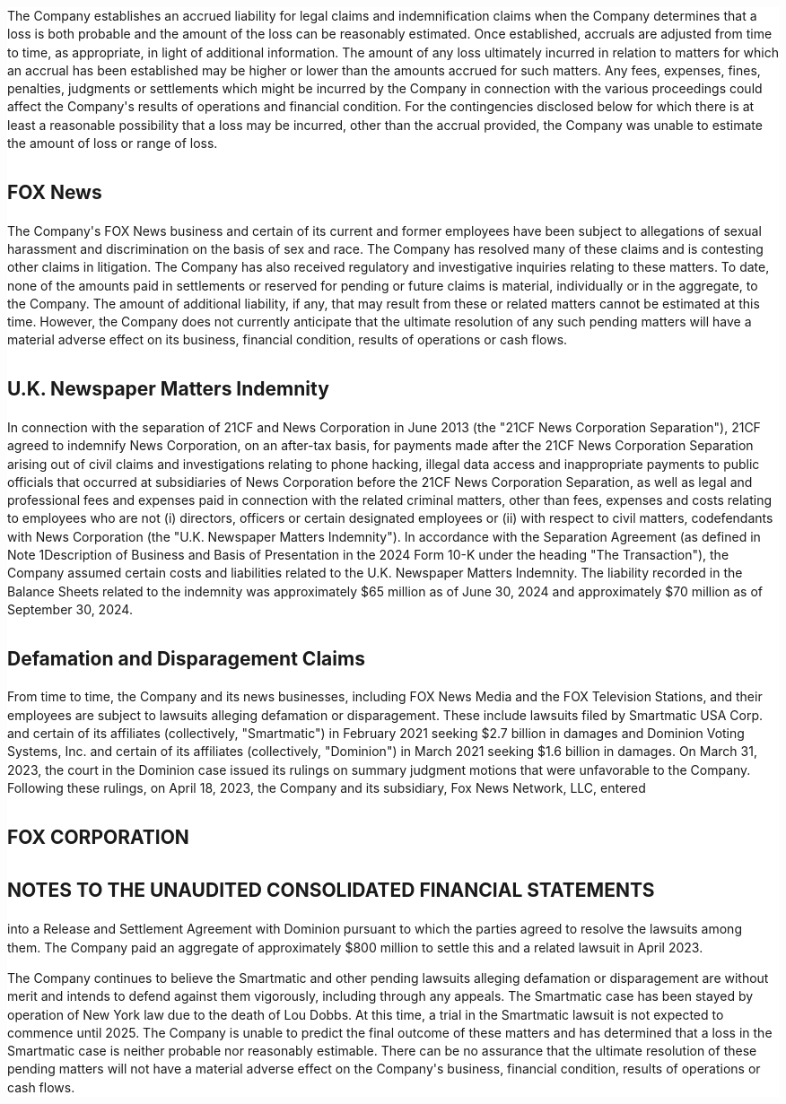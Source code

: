 <p>The Company establishes an accrued liability for legal claims and indemnification claims when the Company determines that a loss is both probable and the amount of the loss can be reasonably estimated. Once established, accruals are adjusted from time to time, as appropriate, in light of additional information. The amount of any loss ultimately incurred in relation to matters for which an accrual has been established may be higher or lower than the amounts accrued for such matters. Any fees, expenses, fines, penalties, judgments or settlements which might be incurred by the Company in connection with the various proceedings could affect the Company's results of operations and financial condition. For the contingencies disclosed below for which there is at least a reasonable possibility that a loss may be incurred, other than the accrual provided, the Company was unable to estimate the amount of loss or range of loss.</p>
<h2>FOX News</h2>
<p>The Company's FOX News business and certain of its current and former employees have been subject to allegations of sexual harassment and discrimination on the basis of sex and race. The Company has resolved many of these claims and is contesting other claims in litigation. The Company has also received regulatory and investigative inquiries relating to these matters. To date, none of the amounts paid in settlements or reserved for pending or future claims is material, individually or in the aggregate, to the Company. The amount of additional liability, if any, that may result from these or related matters cannot be estimated at this time. However, the Company does not currently anticipate that the ultimate resolution of any such pending matters will have a material adverse effect on its business, financial condition, results of operations or cash flows.</p>
<h2>U.K. Newspaper Matters Indemnity</h2>
<p>In connection with the separation of 21CF and News Corporation in June 2013 (the "21CF News Corporation Separation"), 21CF agreed to indemnify News Corporation, on an after-tax basis, for payments made after the 21CF News Corporation Separation arising out of civil claims and investigations relating to phone hacking, illegal data access and inappropriate payments to public officials that occurred at subsidiaries of News Corporation before the 21CF News Corporation Separation, as well as legal and professional fees and expenses paid in connection with the related criminal matters, other than fees, expenses and costs relating to employees who are not (i) directors, officers or certain designated employees or (ii) with respect to civil matters, codefendants with News Corporation (the "U.K. Newspaper Matters Indemnity"). In accordance with the Separation Agreement (as defined in Note 1Description of Business and Basis of Presentation in the 2024 Form 10-K under the heading "The Transaction"), the Company assumed certain costs and liabilities related to the U.K. Newspaper Matters Indemnity. The liability recorded in the Balance Sheets related to the indemnity was approximately $65 million as of June 30, 2024 and approximately $70 million as of September 30, 2024.</p>
<h2>Defamation and Disparagement Claims</h2>
<p>From time to time, the Company and its news businesses, including FOX News Media and the FOX Television Stations, and their employees are subject to lawsuits alleging defamation or disparagement. These include lawsuits filed by Smartmatic USA Corp. and certain of its affiliates (collectively, "Smartmatic") in February 2021 seeking $2.7 billion in damages and Dominion Voting Systems, Inc. and certain of its affiliates (collectively, "Dominion") in March 2021 seeking $1.6 billion in damages. On March 31, 2023, the court in the Dominion case issued its rulings on summary judgment motions that were unfavorable to the Company. Following these rulings, on April 18, 2023, the Company and its subsidiary, Fox News Network, LLC, entered</p>
<h2>FOX CORPORATION</h2>
<h2>NOTES TO THE UNAUDITED CONSOLIDATED FINANCIAL STATEMENTS</h2>
<p>into a Release and Settlement Agreement with Dominion pursuant to which the parties agreed to resolve the lawsuits among them. The Company paid an aggregate of approximately $800 million to settle this and a related lawsuit in April 2023.</p>
<p>The Company continues to believe the Smartmatic and other pending lawsuits alleging defamation or disparagement are without merit and intends to defend against them vigorously, including through any appeals. The Smartmatic case has been stayed by operation of New York law due to the death of Lou Dobbs. At this time, a trial in the Smartmatic lawsuit is not expected to commence until 2025. The Company is unable to predict the final outcome of these matters and has determined that a loss in the Smartmatic case is neither probable nor reasonably estimable. There can be no assurance that the ultimate resolution of these pending matters will not have a material adverse effect on the Company's business, financial condition, results of operations or cash flows.</p>